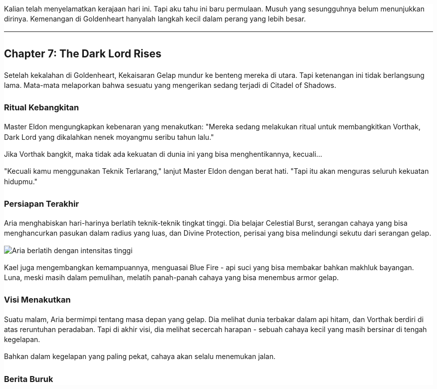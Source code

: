 <Quote author="Raja Aldric">
Kalian telah menyelamatkan kerajaan hari ini. Tapi aku tahu ini baru permulaan. Musuh yang sesungguhnya belum menunjukkan dirinya.
</Quote>

<Warning>
Kemenangan di Goldenheart hanyalah langkah kecil dalam perang yang lebih besar.
</Warning>

---

## Chapter 7: The Dark Lord Rises

Setelah kekalahan di Goldenheart, Kekaisaran Gelap mundur ke benteng mereka di utara. Tapi ketenangan ini tidak berlangsung lama. Mata-mata melaporkan bahwa sesuatu yang mengerikan sedang terjadi di Citadel of Shadows.

### Ritual Kebangkitan

Master Eldon mengungkapkan kebenaran yang menakutkan: "Mereka sedang melakukan ritual untuk membangkitkan Vorthak, Dark Lord yang dikalahkan nenek moyangmu seribu tahun lalu."

Jika Vorthak bangkit, maka tidak ada kekuatan di dunia ini yang bisa menghentikannya, kecuali...

"Kecuali kamu menggunakan Teknik Terlarang," lanjut Master Eldon dengan berat hati. "Tapi itu akan menguras seluruh kekuatan hidupmu."

### Persiapan Terakhir

Aria menghabiskan hari-harinya berlatih teknik-teknik tingkat tinggi. Dia belajar Celestial Burst, serangan cahaya yang bisa menghancurkan pasukan dalam radius yang luas, dan Divine Protection, perisai yang bisa melindungi sekutu dari serangan gelap.

<Image 
  src="/images/chapter-7-training.jpg" 
  alt="Aria berlatih dengan intensitas tinggi" 
  caption="Persiapan menghadapi ancaman terakhir"
/>

Kael juga mengembangkan kemampuannya, menguasai Blue Fire - api suci yang bisa membakar bahkan makhluk bayangan. Luna, meski masih dalam pemulihan, melatih panah-panah cahaya yang bisa menembus armor gelap.

### Visi Menakutkan

Suatu malam, Aria bermimpi tentang masa depan yang gelap. Dia melihat dunia terbakar dalam api hitam, dan Vorthak berdiri di atas reruntuhan peradaban. Tapi di akhir visi, dia melihat secercah harapan - sebuah cahaya kecil yang masih bersinar di tengah kegelapan.

<Quote author="Aria dalam mimpi">
Bahkan dalam kegelapan yang paling pekat, cahaya akan selalu menemukan jalan.
</Quote>

### Berita Buruk
